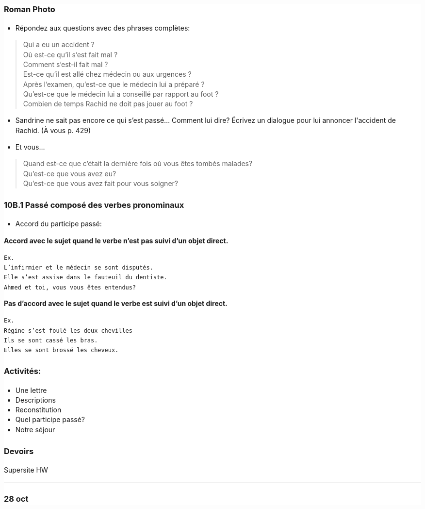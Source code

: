 
### Roman Photo

- Répondez aux questions avec des phrases complètes:

> Qui a eu un accident ?  
> Où est-ce qu’il s’est fait mal ?  
> Comment s’est-il fait mal ?   
> Est-ce qu’il est allé chez médecin ou aux urgences ?   
> Après l’examen, qu’est-ce que le médecin lui a préparé ?   
> Qu’est-ce que le médecin lui a conseillé par rapport au foot ?   
> Combien de temps Rachid ne doit pas jouer au foot ?   

- Sandrine ne sait pas encore ce qui s’est passé… Comment lui dire? Écrivez un dialogue pour lui annoncer l'accident de Rachid. (À vous p. 429)

- Et vous…

> Quand est-ce que c’était la dernière fois où vous êtes tombés malades?   
> Qu’est-ce que vous avez eu?   
> Qu’est-ce que vous avez fait pour vous soigner?   

### 10B.1 Passé composé des verbes pronominaux

- Accord du participe passé:

**Accord avec le sujet quand le verbe n’est pas suivi d’un objet direct.**
```
Ex.
L’infirmier et le médecin se sont disputés.  
Elle s’est assise dans le fauteuil du dentiste.     
Ahmed et toi, vous vous êtes entendus?   
```
**Pas d’accord avec le sujet quand le verbe est suivi d’un objet direct.**
```
Ex.  	
Régine s’est foulé les deux chevilles
Ils se sont cassé les bras.
Elles se sont brossé les cheveux.
```

### Activités:

- Une lettre
- Descriptions
- Reconstitution
- Quel participe passé?
- Notre séjour

### Devoirs
Supersite HW

- - -

### 28 oct
